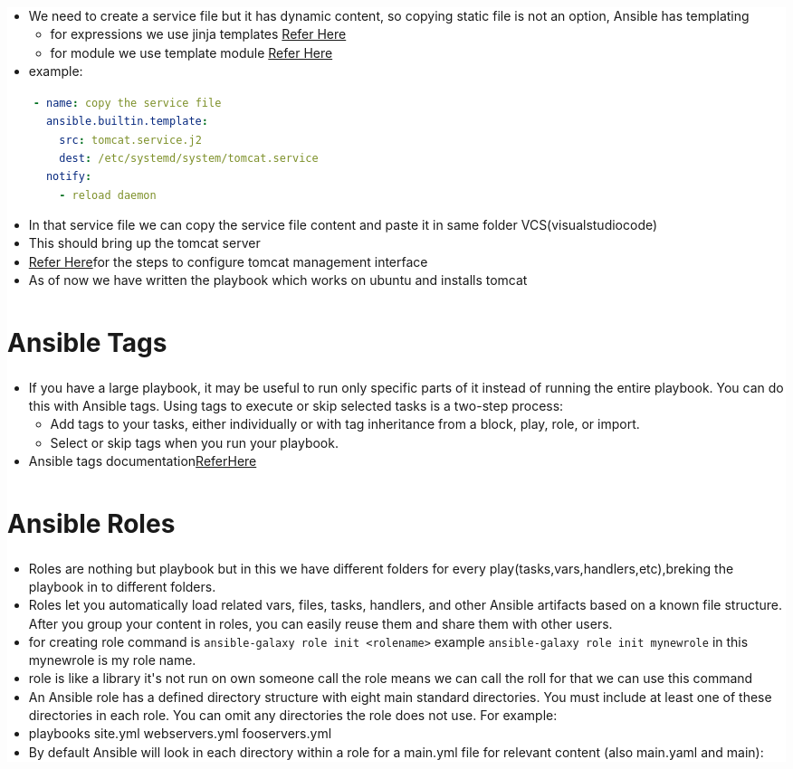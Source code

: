 * We need to create a service file but it has dynamic content, so copying static file is not an option, Ansible has templating
     * for expressions we use jinja templates [Refer Here](https://docs.ansible.com/ansible/latest/playbook_guide/playbooks_templating.html)
     * for module we use template module [Refer Here](https://docs.ansible.com/ansible/latest/collections/ansible/builtin/template_module.html)
* example:
```yml
    - name: copy the service file
      ansible.builtin.template:
        src: tomcat.service.j2
        dest: /etc/systemd/system/tomcat.service
      notify:
        - reload daemon
```

* In that service file we can copy the service file content and paste it in same folder VCS(visualstudiocode)
* This should bring up the tomcat server
* [Refer Here](https://github.com/asquarezone/AnsibleZone/commit/dec9bb66635ba0a1823f98403de2e17fa38e8b9e)for the steps to configure tomcat management interface
* As of now we have written the playbook which works on ubuntu and installs tomcat

# Ansible Tags
* If you have a large playbook, it may be useful to run only specific parts of it instead of running the entire playbook. You can do this with Ansible tags. Using tags to execute or skip selected tasks is a two-step process:
   * Add tags to your tasks, either individually or with tag inheritance from a block,  play, role, or import.
   * Select or skip tags when you run your playbook.
* Ansible tags documentation[ReferHere](https://docs.ansible.com/ansible/latest/playbook_guide/playbooks_tags.html)

# Ansible Roles
* Roles are nothing but playbook but in this we have different folders for every play(tasks,vars,handlers,etc),breking the playbook in to different folders.
* Roles let you automatically load related vars, files, tasks, handlers, and other Ansible artifacts based on a known file structure. After you group your content in roles, you can easily reuse them and share them with other users.
* for creating role command is ``ansible-galaxy role init <rolename>`` example ``ansible-galaxy role init mynewrole`` in this mynewrole is my role name.
* role is like a library it's not run on own someone call the role means we can call the roll for that we can use this command
* An Ansible role has a defined directory structure with eight main standard directories. You must include at least one of these directories in each role. You can omit any directories the role does not use. For example:
* playbooks
    site.yml
    webservers.yml
    fooservers.yml
* By default Ansible will look in each directory within a role for a main.yml file for relevant content (also main.yaml and main):
